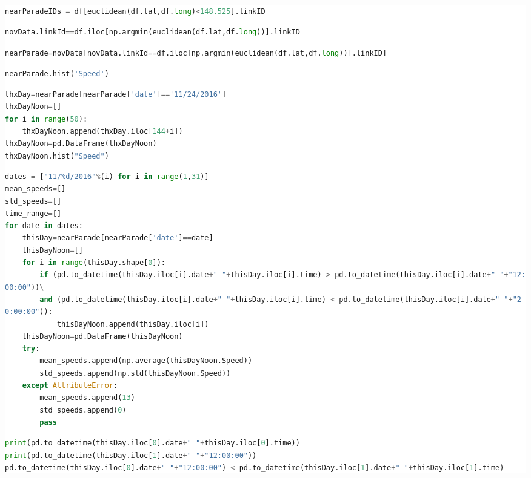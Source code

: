 
```python
nearParadeIDs = df[euclidean(df.lat,df.long)<148.525].linkID
```


```python
novData.linkId==df.iloc[np.argmin(euclidean(df.lat,df.long))].linkID
```


```python
nearParade=novData[novData.linkId==df.iloc[np.argmin(euclidean(df.lat,df.long))].linkID]
```


```python
nearParade.hist('Speed')
```


```python
thxDay=nearParade[nearParade['date']=='11/24/2016']
thxDayNoon=[]
for i in range(50):
    thxDayNoon.append(thxDay.iloc[144+i])
thxDayNoon=pd.DataFrame(thxDayNoon)
thxDayNoon.hist("Speed")
```


```python
dates = ["11/%d/2016"%(i) for i in range(1,31)]
mean_speeds=[]
std_speeds=[]
time_range=[]
for date in dates:
    thisDay=nearParade[nearParade['date']==date]
    thisDayNoon=[]
    for i in range(thisDay.shape[0]):
        if (pd.to_datetime(thisDay.iloc[i].date+" "+thisDay.iloc[i].time) > pd.to_datetime(thisDay.iloc[i].date+" "+"12:00:00"))\
        and (pd.to_datetime(thisDay.iloc[i].date+" "+thisDay.iloc[i].time) < pd.to_datetime(thisDay.iloc[i].date+" "+"20:00:00")):
            thisDayNoon.append(thisDay.iloc[i])
    thisDayNoon=pd.DataFrame(thisDayNoon)
    try:
        mean_speeds.append(np.average(thisDayNoon.Speed))
        std_speeds.append(np.std(thisDayNoon.Speed))
    except AttributeError:
        mean_speeds.append(13)
        std_speeds.append(0)
        pass
```


```python
print(pd.to_datetime(thisDay.iloc[0].date+" "+thisDay.iloc[0].time))
print(pd.to_datetime(thisDay.iloc[1].date+" "+"12:00:00"))
pd.to_datetime(thisDay.iloc[0].date+" "+"12:00:00") < pd.to_datetime(thisDay.iloc[1].date+" "+thisDay.iloc[1].time)
```
